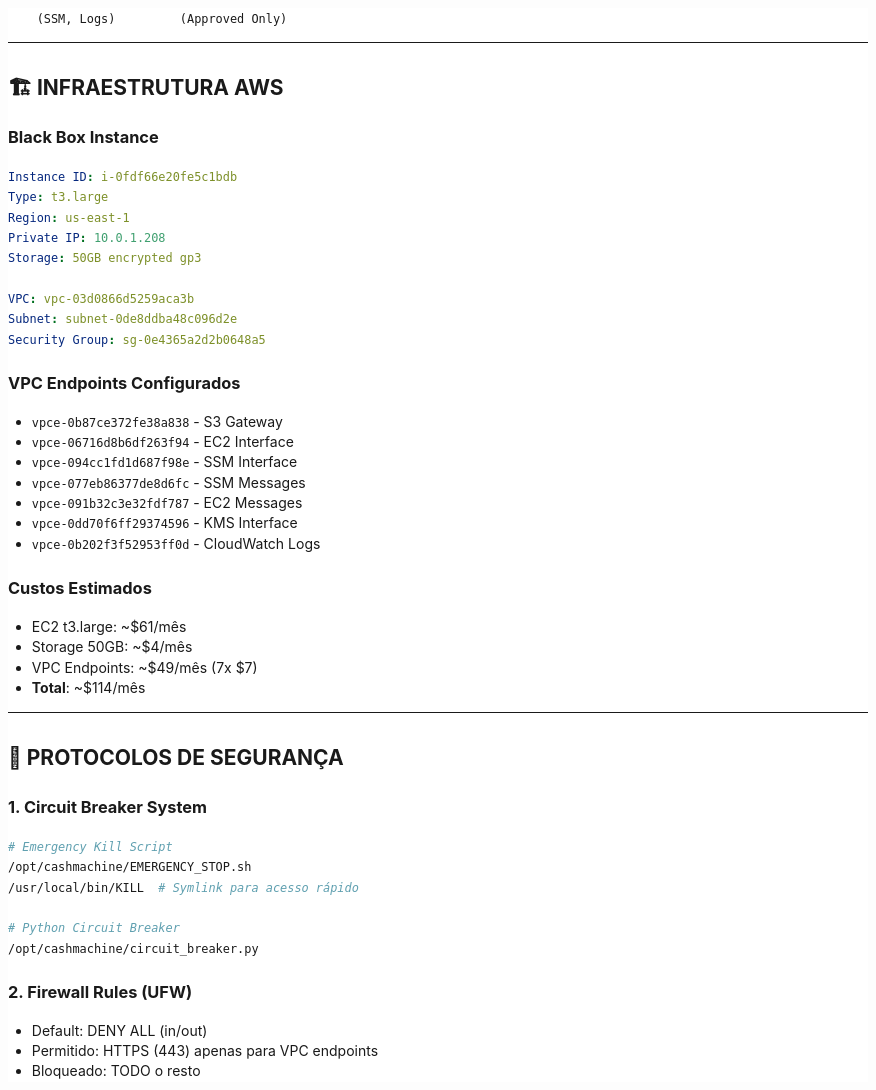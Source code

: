 ```
    (SSM, Logs)         (Approved Only)
```

---

## 🏗️ INFRAESTRUTURA AWS

### Black Box Instance
```yaml
Instance ID: i-0fdf66e20fe5c1bdb
Type: t3.large
Region: us-east-1
Private IP: 10.0.1.208
Storage: 50GB encrypted gp3

VPC: vpc-03d0866d5259aca3b
Subnet: subnet-0de8ddba48c096d2e
Security Group: sg-0e4365a2d2b0648a5
```

### VPC Endpoints Configurados
- `vpce-0b87ce372fe38a838` - S3 Gateway
- `vpce-06716d8b6df263f94` - EC2 Interface
- `vpce-094cc1fd1d687f98e` - SSM Interface
- `vpce-077eb86377de8d6fc` - SSM Messages
- `vpce-091b32c3e32fdf787` - EC2 Messages
- `vpce-0dd70f6ff29374596` - KMS Interface
- `vpce-0b202f3f52953ff0d` - CloudWatch Logs

### Custos Estimados
- EC2 t3.large: ~$61/mês
- Storage 50GB: ~$4/mês
- VPC Endpoints: ~$49/mês (7x $7)
- **Total**: ~$114/mês

---

## 🔐 PROTOCOLOS DE SEGURANÇA

### 1. Circuit Breaker System
```bash
# Emergency Kill Script
/opt/cashmachine/EMERGENCY_STOP.sh
/usr/local/bin/KILL  # Symlink para acesso rápido

# Python Circuit Breaker
/opt/cashmachine/circuit_breaker.py
```

### 2. Firewall Rules (UFW)
- Default: DENY ALL (in/out)
- Permitido: HTTPS (443) apenas para VPC endpoints
- Bloqueado: TODO o resto
